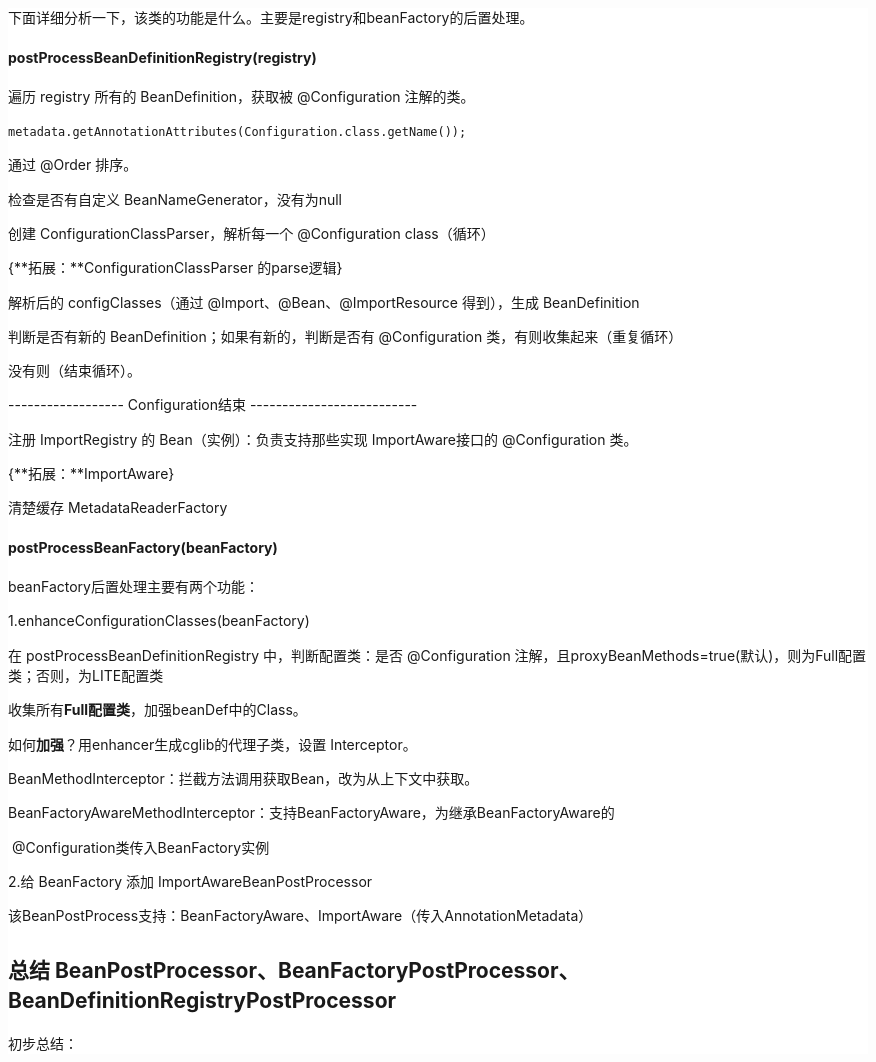 下面详细分析一下，该类的功能是什么。主要是registry和beanFactory的后置处理。

#### postProcessBeanDefinitionRegistry(registry)

遍历 registry 所有的 BeanDefinition，获取被 @Configuration 注解的类。

`metadata.getAnnotationAttributes(Configuration.class.getName());` 

通过 @Order 排序。

检查是否有自定义 BeanNameGenerator，没有为null

创建 ConfigurationClassParser，解析每一个 @Configuration class（循环）

{**拓展：**ConfigurationClassParser 的parse逻辑}

解析后的 configClasses（通过 @Import、@Bean、@ImportResource 得到），生成 BeanDefinition

判断是否有新的 BeanDefinition；如果有新的，判断是否有 @Configuration 类，有则收集起来（重复循环）

没有则（结束循环）。

------------------ Configuration结束 --------------------------

注册 ImportRegistry 的 Bean（实例）：负责支持那些实现 ImportAware接口的 @Configuration 类。

{**拓展：**ImportAware}

清楚缓存 MetadataReaderFactory



#### postProcessBeanFactory(beanFactory)

beanFactory后置处理主要有两个功能：

1.enhanceConfigurationClasses(beanFactory)

在 postProcessBeanDefinitionRegistry 中，判断配置类：是否 @Configuration 注解，且proxyBeanMethods=true(默认)，则为Full配置类；否则，为LITE配置类

收集所有**Full配置类**，加强beanDef中的Class。

如何**加强**？用enhancer生成cglib的代理子类，设置 Interceptor。

BeanMethodInterceptor：拦截方法调用获取Bean，改为从上下文中获取。

BeanFactoryAwareMethodInterceptor：支持BeanFactoryAware，为继承BeanFactoryAware的

​																		@Configuration类传入BeanFactory实例



2.给 BeanFactory 添加 ImportAwareBeanPostProcessor

该BeanPostProcess支持：BeanFactoryAware、ImportAware（传入AnnotationMetadata）



## 总结 BeanPostProcessor、BeanFactoryPostProcessor、BeanDefinitionRegistryPostProcessor

初步总结：
